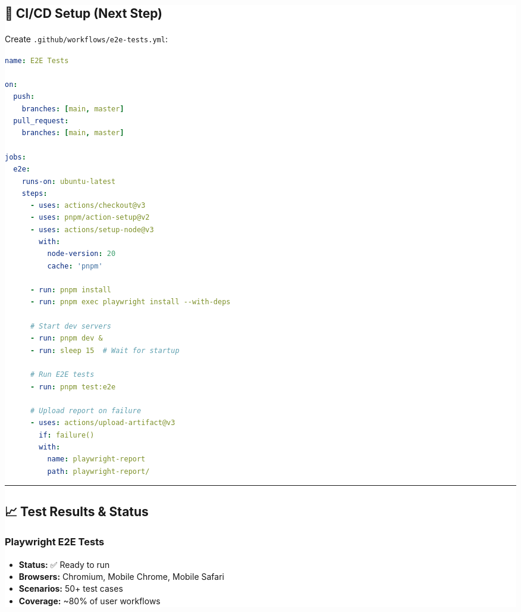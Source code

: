 ## 🔧 CI/CD Setup (Next Step)

Create `.github/workflows/e2e-tests.yml`:

```yaml
name: E2E Tests

on:
  push:
    branches: [main, master]
  pull_request:
    branches: [main, master]

jobs:
  e2e:
    runs-on: ubuntu-latest
    steps:
      - uses: actions/checkout@v3
      - uses: pnpm/action-setup@v2
      - uses: actions/setup-node@v3
        with:
          node-version: 20
          cache: 'pnpm'

      - run: pnpm install
      - run: pnpm exec playwright install --with-deps

      # Start dev servers
      - run: pnpm dev &
      - run: sleep 15  # Wait for startup

      # Run E2E tests
      - run: pnpm test:e2e

      # Upload report on failure
      - uses: actions/upload-artifact@v3
        if: failure()
        with:
          name: playwright-report
          path: playwright-report/
```

---

## 📈 Test Results & Status

### Playwright E2E Tests
- **Status:** ✅ Ready to run
- **Browsers:** Chromium, Mobile Chrome, Mobile Safari
- **Scenarios:** 50+ test cases
- **Coverage:** ~80% of user workflows
